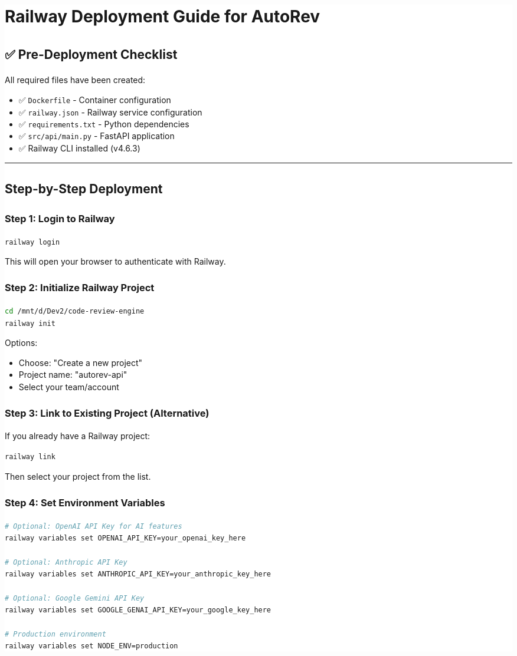 # Railway Deployment Guide for AutoRev

## ✅ Pre-Deployment Checklist

All required files have been created:
- ✅ `Dockerfile` - Container configuration
- ✅ `railway.json` - Railway service configuration
- ✅ `requirements.txt` - Python dependencies
- ✅ `src/api/main.py` - FastAPI application
- ✅ Railway CLI installed (v4.6.3)

---

## Step-by-Step Deployment

### Step 1: Login to Railway

```bash
railway login
```

This will open your browser to authenticate with Railway.

### Step 2: Initialize Railway Project

```bash
cd /mnt/d/Dev2/code-review-engine
railway init
```

Options:
- Choose: "Create a new project"
- Project name: "autorev-api"
- Select your team/account

### Step 3: Link to Existing Project (Alternative)

If you already have a Railway project:

```bash
railway link
```

Then select your project from the list.

### Step 4: Set Environment Variables

```bash
# Optional: OpenAI API Key for AI features
railway variables set OPENAI_API_KEY=your_openai_key_here

# Optional: Anthropic API Key
railway variables set ANTHROPIC_API_KEY=your_anthropic_key_here

# Optional: Google Gemini API Key
railway variables set GOOGLE_GENAI_API_KEY=your_google_key_here

# Production environment
railway variables set NODE_ENV=production
```
